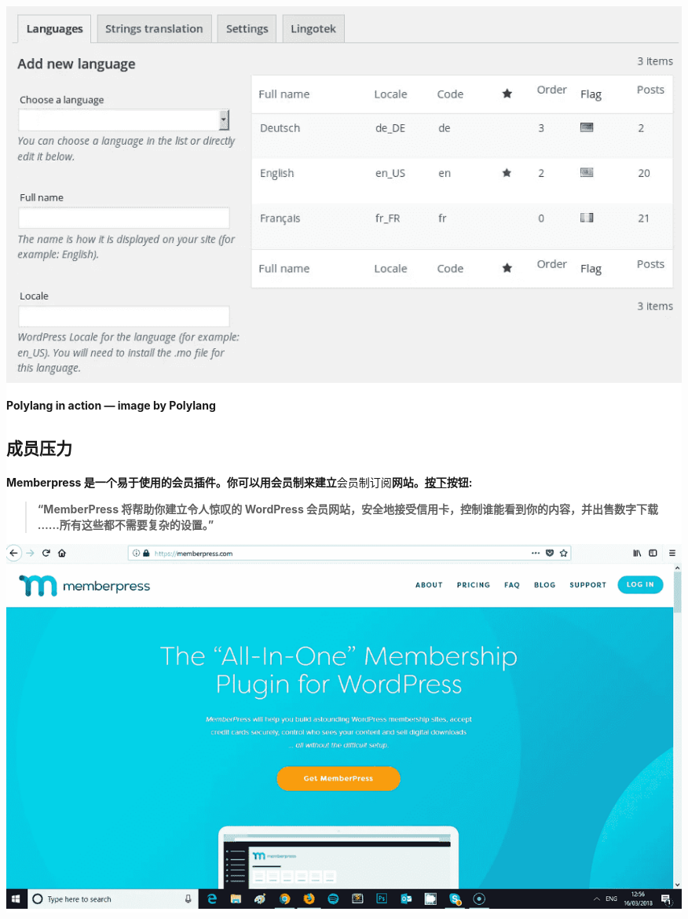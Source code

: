 **![](img/42092c7545da51993f51ba6609c24697.png)**

**Polylang in action — image by Polylang**

## **成员压力**

**Memberpress 是一个易于使用的会员插件。你可以用会员制来建立**会员制订阅**网站。[按下](https://memberpress.com/)按钮:**

> **“MemberPress 将帮助你建立令人惊叹的 WordPress 会员网站，安全地接受信用卡，控制谁能看到你的内容，并出售数字下载
> ……所有这些都不需要复杂的设置。”**

**![](img/3174eae90fa13c12d0db48ec89c0b77b.png)**
